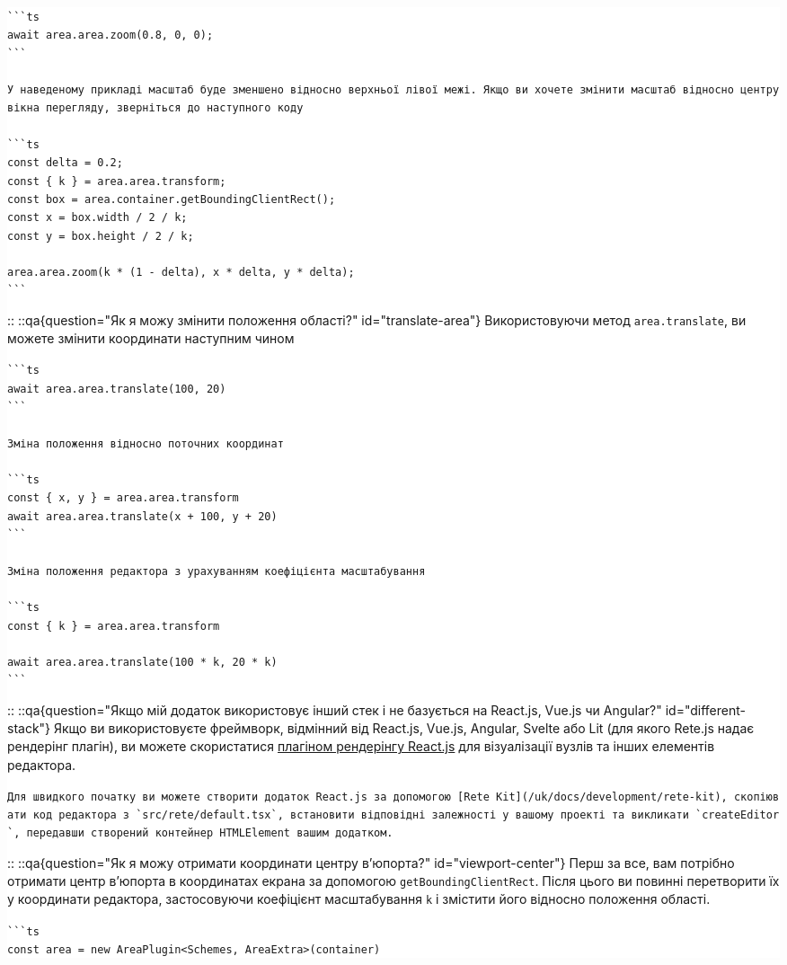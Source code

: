     ```ts
    await area.area.zoom(0.8, 0, 0);
    ```

    У наведеному прикладі масштаб буде зменшено відносно верхньої лівої межі. Якщо ви хочете змінити масштаб відносно центру вікна перегляду, зверніться до наступного коду

    ```ts
    const delta = 0.2;
    const { k } = area.area.transform;
    const box = area.container.getBoundingClientRect();
    const x = box.width / 2 / k;
    const y = box.height / 2 / k;

    area.area.zoom(k * (1 - delta), x * delta, y * delta);
    ```
  ::
  ::qa{question="Як я можу змінити положення області?" id="translate-area"}
    Використовуючи метод `area.translate`, ви можете змінити координати наступним чином

    ```ts
    await area.area.translate(100, 20)
    ```

    Зміна положення відносно поточних координат

    ```ts
    const { x, y } = area.area.transform
    await area.area.translate(x + 100, y + 20)
    ```

    Зміна положення редактора з урахуванням коефіцієнта масштабування

    ```ts
    const { k } = area.area.transform

    await area.area.translate(100 * k, 20 * k)
    ```
  ::
  ::qa{question="Якщо мій додаток використовує інший стек і не базується на React.js, Vue.js чи Angular?" id="different-stack"}
    Якщо ви використовуєте фреймворк, відмінний від React.js, Vue.js, Angular, Svelte або Lit (для якого Rete.js надає рендерінг плагін), ви можете скористатися [плагіном рендерінгу React.js](/uk/docs/guides/renderers/react) для візуалізації вузлів та інших елементів редактора.

    Для швидкого початку ви можете створити додаток React.js за допомогою [Rete Kit](/uk/docs/development/rete-kit), скопіювати код редактора з `src/rete/default.tsx`, встановити відповідні залежності у вашому проекті та викликати `createEditor`, передавши створений контейнер HTMLElement вашим додатком.
  ::
  ::qa{question="Як я можу отримати координати центру в’юпорта?" id="viewport-center"}
    Перш за все, вам потрібно отримати центр в’юпорта в координатах екрана за допомогою `getBoundingClientRect`. Після цього ви повинні перетворити їх у координати редактора, застосовуючи коефіцієнт масштабування `k` і змістити його відносно положення області.

    ```ts
    const area = new AreaPlugin<Schemes, AreaExtra>(container)
